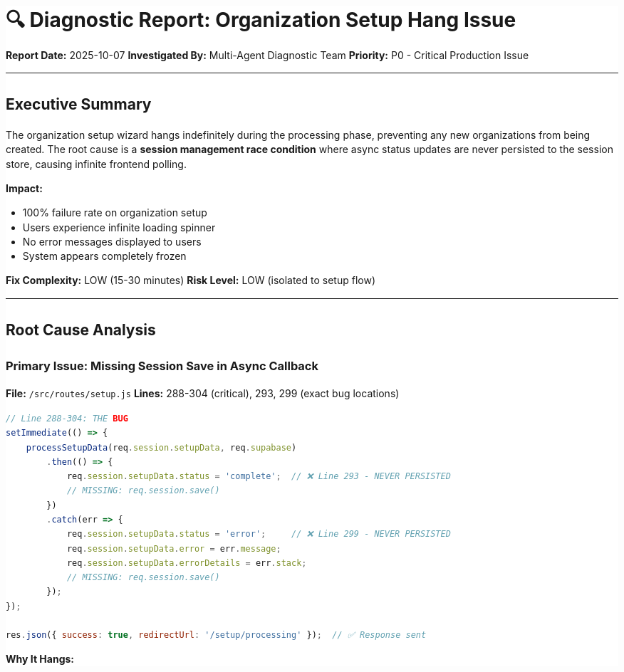 # 🔍 Diagnostic Report: Organization Setup Hang Issue

**Report Date:** 2025-10-07
**Investigated By:** Multi-Agent Diagnostic Team
**Priority:** P0 - Critical Production Issue

---

## Executive Summary

The organization setup wizard hangs indefinitely during the processing phase, preventing any new organizations from being created. The root cause is a **session management race condition** where async status updates are never persisted to the session store, causing infinite frontend polling.

**Impact:**
- 100% failure rate on organization setup
- Users experience infinite loading spinner
- No error messages displayed to users
- System appears completely frozen

**Fix Complexity:** LOW (15-30 minutes)
**Risk Level:** LOW (isolated to setup flow)

---

## Root Cause Analysis

### Primary Issue: Missing Session Save in Async Callback

**File:** `/src/routes/setup.js`
**Lines:** 288-304 (critical), 293, 299 (exact bug locations)

```javascript
// Line 288-304: THE BUG
setImmediate(() => {
    processSetupData(req.session.setupData, req.supabase)
        .then(() => {
            req.session.setupData.status = 'complete';  // ❌ Line 293 - NEVER PERSISTED
            // MISSING: req.session.save()
        })
        .catch(err => {
            req.session.setupData.status = 'error';     // ❌ Line 299 - NEVER PERSISTED
            req.session.setupData.error = err.message;
            req.session.setupData.errorDetails = err.stack;
            // MISSING: req.session.save()
        });
});

res.json({ success: true, redirectUrl: '/setup/processing' });  // ✅ Response sent
```

**Why It Hangs:**

